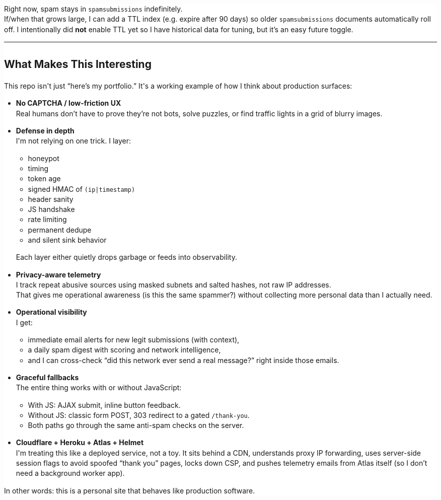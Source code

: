 Right now, spam stays in `spamsubmissions` indefinitely.  
If/when that grows large, I can add a TTL index (e.g. expire after 90 days) so older `spamsubmissions` documents automatically roll off. I intentionally did **not** enable TTL yet so I have historical data for tuning, but it’s an easy future toggle.

---

## What Makes This Interesting

This repo isn't just “here’s my portfolio.” It's a working example of how I think about production surfaces:

- **No CAPTCHA / low-friction UX**  
  Real humans don’t have to prove they’re not bots, solve puzzles, or find traffic lights in a grid of blurry images.

- **Defense in depth**  
  I'm not relying on one trick. I layer:

  - honeypot
  - timing
  - token age
  - signed HMAC of `(ip|timestamp)`
  - header sanity
  - JS handshake
  - rate limiting
  - permanent dedupe
  - and silent sink behavior

  Each layer either quietly drops garbage or feeds into observability.

- **Privacy-aware telemetry**  
  I track repeat abusive sources using masked subnets and salted hashes, not raw IP addresses.  
  That gives me operational awareness (is this the same spammer?) without collecting more personal data than I actually need.

- **Operational visibility**  
  I get:

  - immediate email alerts for new legit submissions (with context),
  - a daily spam digest with scoring and network intelligence,
  - and I can cross-check “did this network ever send a real message?” right inside those emails.

- **Graceful fallbacks**  
  The entire thing works with or without JavaScript:

  - With JS: AJAX submit, inline button feedback.
  - Without JS: classic form POST, 303 redirect to a gated `/thank-you`.
  - Both paths go through the same anti-spam checks on the server.

- **Cloudflare + Heroku + Atlas + Helmet**  
  I'm treating this like a deployed service, not a toy. It sits behind a CDN, understands proxy IP forwarding, uses server-side session flags to avoid spoofed “thank you” pages, locks down CSP, and pushes telemetry emails from Atlas itself (so I don’t need a background worker app).

In other words: this is a personal site that behaves like production software.
